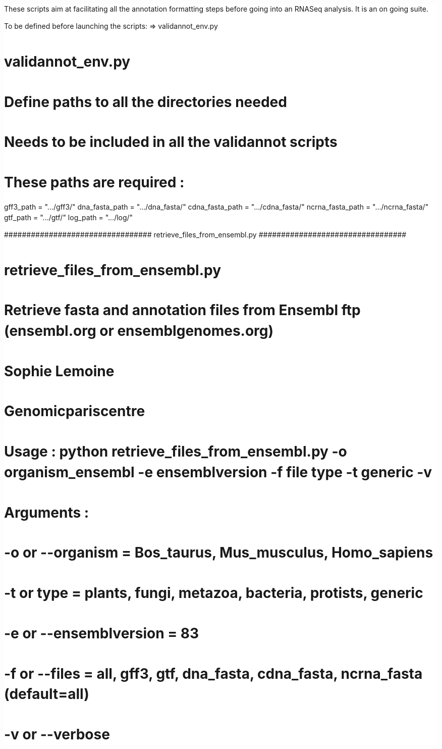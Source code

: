 These scripts aim at facilitating all the annotation formatting steps before going into an RNASeq analysis.
It is an on going suite.

To be defined before launching the scripts:
=> validannot_env.py

# validannot_env.py
# Define paths to all the directories needed
# Needs to be included in all the validannot scripts
# These paths are required :

gff3_path = ".../gff3/"
dna_fasta_path = ".../dna_fasta/"
cdna_fasta_path = ".../cdna_fasta/"
ncrna_fasta_path = ".../ncrna_fasta/"
gtf_path = ".../gtf/"
log_path = ".../log/"



#################################
retrieve_files_from_ensembl.py
#################################

# retrieve_files_from_ensembl.py
# Retrieve fasta and annotation files from Ensembl ftp  (ensembl.org or ensemblgenomes.org)
# Sophie Lemoine
# Genomicpariscentre

# Usage : python retrieve_files_from_ensembl.py -o organism_ensembl -e ensemblversion -f file type -t generic -v

# Arguments :
# -o or --organism         = Bos_taurus, Mus_musculus, Homo_sapiens
# -t or type               = plants, fungi, metazoa, bacteria, protists, generic
# -e or --ensemblversion   = 83
# -f or --files            = all, gff3, gtf, dna_fasta, cdna_fasta, ncrna_fasta (default=all)
# -v or --verbose
